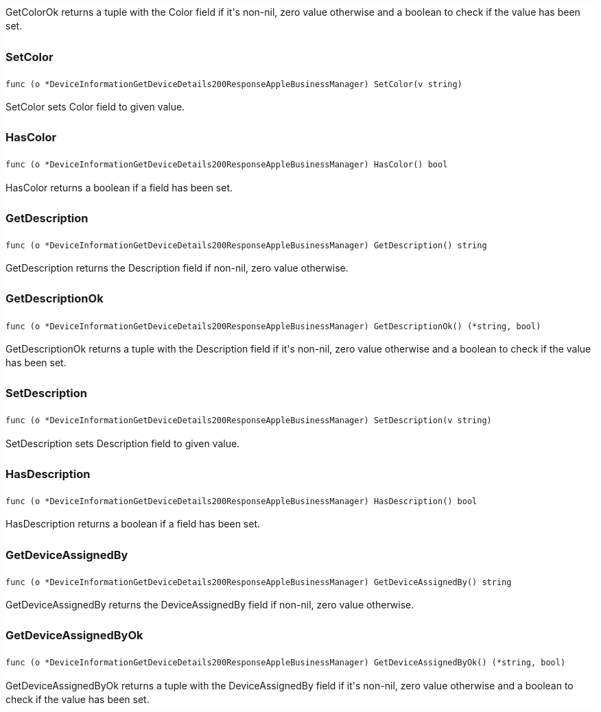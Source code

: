 GetColorOk returns a tuple with the Color field if it's non-nil, zero value otherwise
and a boolean to check if the value has been set.

### SetColor

`func (o *DeviceInformationGetDeviceDetails200ResponseAppleBusinessManager) SetColor(v string)`

SetColor sets Color field to given value.

### HasColor

`func (o *DeviceInformationGetDeviceDetails200ResponseAppleBusinessManager) HasColor() bool`

HasColor returns a boolean if a field has been set.

### GetDescription

`func (o *DeviceInformationGetDeviceDetails200ResponseAppleBusinessManager) GetDescription() string`

GetDescription returns the Description field if non-nil, zero value otherwise.

### GetDescriptionOk

`func (o *DeviceInformationGetDeviceDetails200ResponseAppleBusinessManager) GetDescriptionOk() (*string, bool)`

GetDescriptionOk returns a tuple with the Description field if it's non-nil, zero value otherwise
and a boolean to check if the value has been set.

### SetDescription

`func (o *DeviceInformationGetDeviceDetails200ResponseAppleBusinessManager) SetDescription(v string)`

SetDescription sets Description field to given value.

### HasDescription

`func (o *DeviceInformationGetDeviceDetails200ResponseAppleBusinessManager) HasDescription() bool`

HasDescription returns a boolean if a field has been set.

### GetDeviceAssignedBy

`func (o *DeviceInformationGetDeviceDetails200ResponseAppleBusinessManager) GetDeviceAssignedBy() string`

GetDeviceAssignedBy returns the DeviceAssignedBy field if non-nil, zero value otherwise.

### GetDeviceAssignedByOk

`func (o *DeviceInformationGetDeviceDetails200ResponseAppleBusinessManager) GetDeviceAssignedByOk() (*string, bool)`

GetDeviceAssignedByOk returns a tuple with the DeviceAssignedBy field if it's non-nil, zero value otherwise
and a boolean to check if the value has been set.
